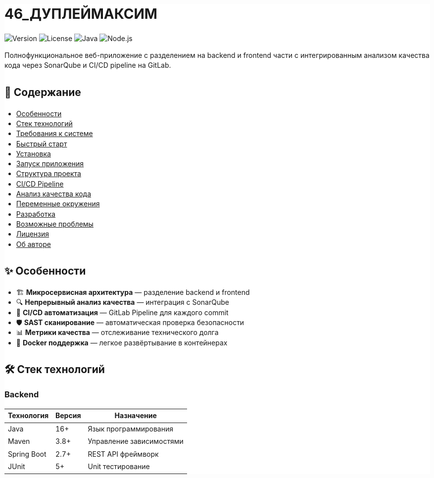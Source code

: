 # 46_ДУПЛЕЙМАКСИМ

![Version](https://img.shields.io/badge/version-1.0.0-blue)
![License](https://img.shields.io/badge/license-MIT-green)
![Java](https://img.shields.io/badge/Java-16+-orange)
![Node.js](https://img.shields.io/badge/Node.js-16+-green)

Полнофункциональное веб-приложение с разделением на backend и frontend части с интегрированным анализом качества кода через SonarQube и CI/CD pipeline на GitLab.

## 📑 Содержание

- [Особенности](#особенности)
- [Стек технологий](#стек-технологий)
- [Требования к системе](#требования-к-системе)
- [Быстрый старт](#быстрый-старт)
- [Установка](#установка)
- [Запуск приложения](#запуск-приложения)
- [Структура проекта](#структура-проекта)
- [CI/CD Pipeline](#cicd-pipeline)
- [Анализ качества кода](#анализ-качества-кода)
- [Переменные окружения](#переменные-окружения)
- [Разработка](#разработка)
- [Возможные проблемы](#возможные-проблемы)
- [Лицензия](#лицензия)
- [Об авторе](#об-авторе)

## ✨ Особенности

- 🏗️ **Микросервисная архитектура** — разделение backend и frontend
- 🔍 **Непрерывный анализ качества** — интеграция с SonarQube
- 🚀 **CI/CD автоматизация** — GitLab Pipeline для каждого commit
- 🛡️ **SAST сканирование** — автоматическая проверка безопасности
- 📊 **Метрики качества** — отслеживание технического долга
- 🐳 **Docker поддержка** — легкое развёртывание в контейнерах

## 🛠 Стек технологий

### Backend
| Технология | Версия | Назначение |
|-----------|--------|-----------|
| Java | 16+ | Язык программирования |
| Maven | 3.8+ | Управление зависимостями |
| Spring Boot | 2.7+ | REST API фреймворк |
| JUnit | 5+ | Unit тестирование |
